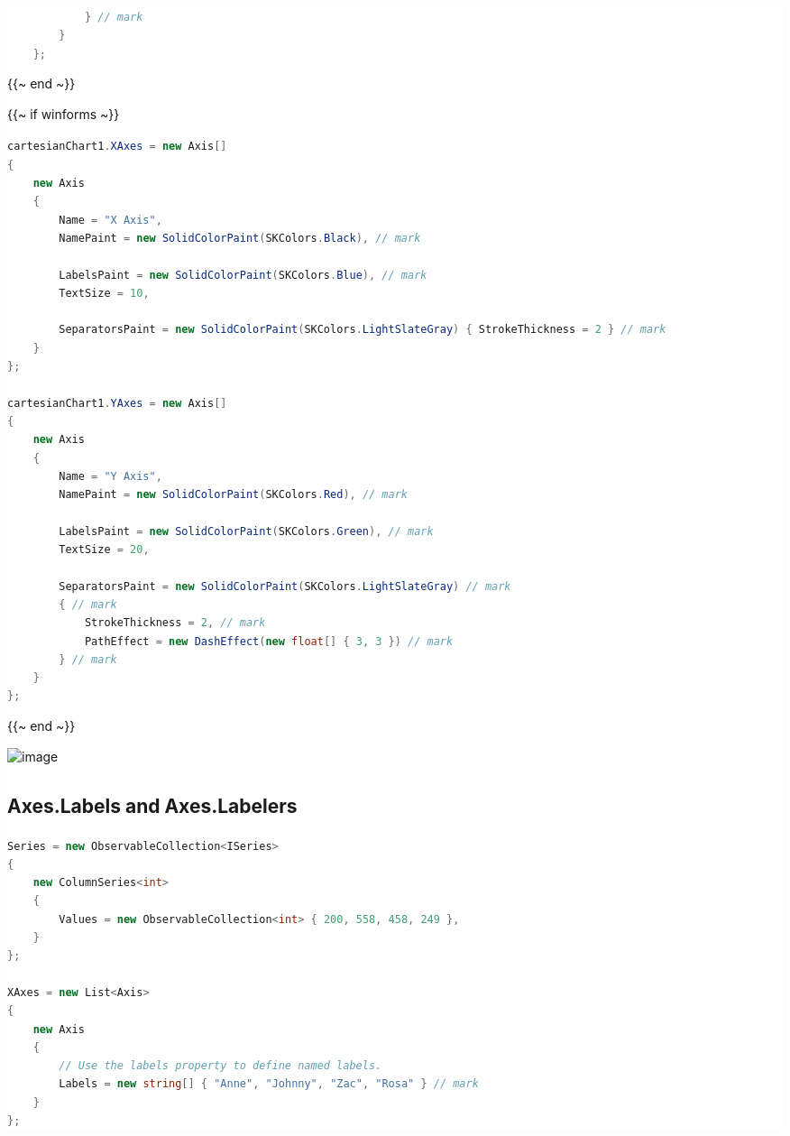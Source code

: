 ```csharp
            } // mark
        }
    };
```
{{~ end ~}}

{{~ if winforms ~}}
```csharp
cartesianChart1.XAxes = new Axis[]
{
    new Axis
    {
        Name = "X Axis",
        NamePaint = new SolidColorPaint(SKColors.Black), // mark

        LabelsPaint = new SolidColorPaint(SKColors.Blue), // mark
        TextSize = 10,

        SeparatorsPaint = new SolidColorPaint(SKColors.LightSlateGray) { StrokeThickness = 2 } // mark
    }
};

cartesianChart1.YAxes = new Axis[]
{
    new Axis
    {
        Name = "Y Axis",
        NamePaint = new SolidColorPaint(SKColors.Red), // mark

        LabelsPaint = new SolidColorPaint(SKColors.Green), // mark
        TextSize = 20,

        SeparatorsPaint = new SolidColorPaint(SKColors.LightSlateGray) // mark
        { // mark
            StrokeThickness = 2, // mark
            PathEffect = new DashEffect(new float[] { 3, 3 }) // mark
        } // mark
    }
};
```
{{~ end ~}}

![image](https://raw.githubusercontent.com/beto-rodriguez/LiveCharts2/dev/docs/_assets/axes-paints.png)

## Axes.Labels and Axes.Labelers

```csharp
Series = new ObservableCollection<ISeries>
{
    new ColumnSeries<int>
    {
        Values = new ObservableCollection<int> { 200, 558, 458, 249 },
    }
};

XAxes = new List<Axis>
{
    new Axis
    {
        // Use the labels property to define named labels.
        Labels = new string[] { "Anne", "Johnny", "Zac", "Rosa" } // mark
    }
};
```
